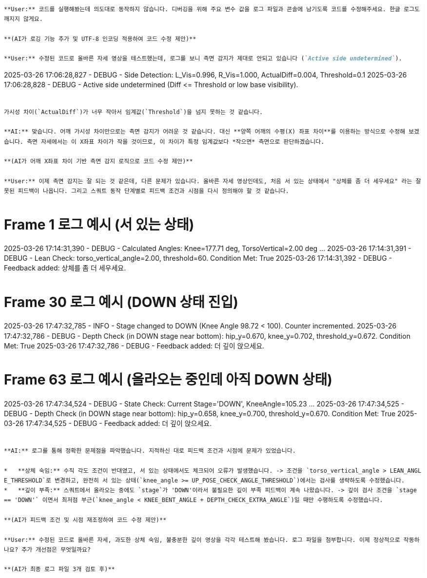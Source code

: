 ```markdown
**User:** 코드를 실행해봤는데 의도대로 동작하지 않습니다. 디버깅을 위해 주요 변수 값을 로그 파일과 콘솔에 남기도록 코드를 수정해주세요. 한글 로그도 깨지지 않게요.

**(AI가 로깅 기능 추가 및 UTF-8 인코딩 적용하여 코드 수정 제안)**

**User:** 수정된 코드로 올바른 자세 영상을 테스트했는데, 로그를 보니 측면 감지가 제대로 안되고 있습니다 (`Active side undetermined`).

```
2025-03-26 17:06:28,827 - DEBUG - Side Detection: L_Vis=0.996, R_Vis=1.000, ActualDiff=0.004, Threshold=0.1
2025-03-26 17:06:28,828 - DEBUG - Active side undetermined (Diff <= Threshold or low base visibility).
```

가시성 차이(`ActualDiff`)가 너무 작아서 임계값(`Threshold`)을 넘지 못하는 것 같습니다.

**AI:** 맞습니다. 어깨 가시성 차이만으로는 측면 감지가 어려운 것 같습니다. 대신 **양쪽 어깨의 수평(X) 좌표 차이**를 이용하는 방식으로 수정해 보겠습니다. 측면 자세에서는 이 X좌표 차이가 작을 것이므로, 이 차이가 특정 임계값보다 *작으면* 측면으로 판단하겠습니다.

**(AI가 어깨 X좌표 차이 기반 측면 감지 로직으로 코드 수정 제안)**

**User:** 이제 측면 감지는 잘 되는 것 같은데, 다른 문제가 있습니다. 올바른 자세 영상인데도, 처음 서 있는 상태에서 "상체를 좀 더 세우세요" 라는 잘못된 피드백이 나옵니다. 그리고 스쿼트 동작 단계별로 피드백 조건과 시점을 다시 정의해야 할 것 같습니다.

```
# Frame 1 로그 예시 (서 있는 상태)
2025-03-26 17:14:31,390 - DEBUG - Calculated Angles: Knee=177.71 deg, TorsoVertical=2.00 deg
...
2025-03-26 17:14:31,391 - DEBUG - Lean Check: torso_vertical_angle=2.00, threshold=60. Condition Met: True
2025-03-26 17:14:31,392 - DEBUG - Feedback added: 상체를 좀 더 세우세요.

# Frame 30 로그 예시 (DOWN 상태 진입)
2025-03-26 17:47:32,785 - INFO - Stage changed to DOWN (Knee Angle 98.72 < 100). Counter incremented.
2025-03-26 17:47:32,786 - DEBUG - Depth Check (in DOWN stage near bottom): hip_y=0.670, knee_y=0.702, threshold_y=0.672. Condition Met: True
2025-03-26 17:47:32,786 - DEBUG - Feedback added: 더 깊이 앉으세요.

# Frame 63 로그 예시 (올라오는 중인데 아직 DOWN 상태)
2025-03-26 17:47:34,524 - DEBUG - State Check: Current Stage='DOWN', KneeAngle=105.23
...
2025-03-26 17:47:34,525 - DEBUG - Depth Check (in DOWN stage near bottom): hip_y=0.658, knee_y=0.700, threshold_y=0.670. Condition Met: True
2025-03-26 17:47:34,525 - DEBUG - Feedback added: 더 깊이 앉으세요.
```

**AI:** 로그를 통해 정확한 문제점을 파악했습니다. 지적하신 대로 피드백 조건과 시점에 문제가 있었습니다.

*   **상체 숙임:** 수직 각도 조건이 반대였고, 서 있는 상태에서도 체크되어 오류가 발생했습니다. -> 조건을 `torso_vertical_angle > LEAN_ANGLE_THRESHOLD`로 변경하고, 완전히 서 있는 상태(`knee_angle >= UP_POSE_CHECK_ANGLE_THRESHOLD`)에서는 검사를 생략하도록 수정했습니다.
*   **깊이 부족:** 스쿼트에서 올라오는 중에도 `stage`가 'DOWN'이라서 불필요한 깊이 부족 피드백이 계속 나왔습니다. -> 깊이 검사 조건을 `stage == 'DOWN'` 이면서 최저점 부근(`knee_angle < KNEE_BENT_ANGLE + DEPTH_CHECK_EXTRA_ANGLE`)일 때만 수행하도록 수정했습니다.

**(AI가 피드백 조건 및 시점 재조정하여 코드 수정 제안)**

**User:** 수정된 코드로 올바른 자세, 과도한 상체 숙임, 불충분한 깊이 영상을 각각 테스트해 봤습니다. 로그 파일을 첨부합니다. 이제 정상적으로 작동하나요? 추가 개선점은 무엇일까요?

**(AI가 최종 로그 파일 3개 검토 후)**

```